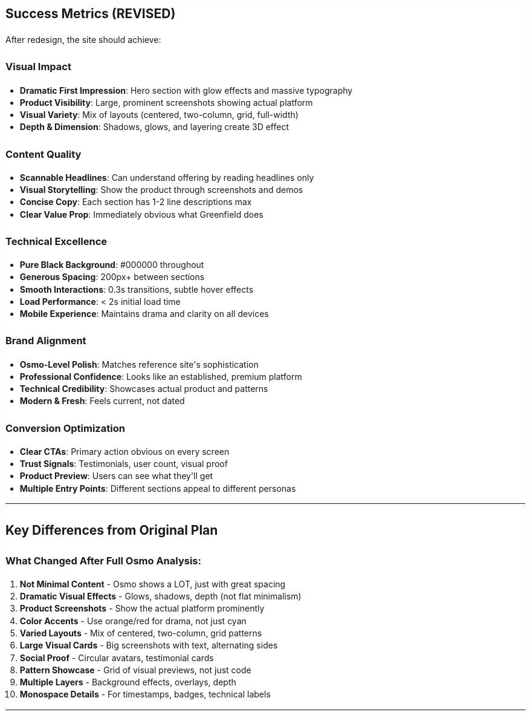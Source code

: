 
## Success Metrics (REVISED)

After redesign, the site should achieve:

### Visual Impact
- **Dramatic First Impression**: Hero section with glow effects and massive typography
- **Product Visibility**: Large, prominent screenshots showing actual platform
- **Visual Variety**: Mix of layouts (centered, two-column, grid, full-width)
- **Depth & Dimension**: Shadows, glows, and layering create 3D effect

### Content Quality
- **Scannable Headlines**: Can understand offering by reading headlines only
- **Visual Storytelling**: Show the product through screenshots and demos
- **Concise Copy**: Each section has 1-2 line descriptions max
- **Clear Value Prop**: Immediately obvious what Greenfield does

### Technical Excellence
- **Pure Black Background**: #000000 throughout
- **Generous Spacing**: 200px+ between sections
- **Smooth Interactions**: 0.3s transitions, subtle hover effects
- **Load Performance**: < 2s initial load time
- **Mobile Experience**: Maintains drama and clarity on all devices

### Brand Alignment
- **Osmo-Level Polish**: Matches reference site's sophistication
- **Professional Confidence**: Looks like an established, premium platform
- **Technical Credibility**: Showcases actual product and patterns
- **Modern & Fresh**: Feels current, not dated

### Conversion Optimization
- **Clear CTAs**: Primary action obvious on every screen
- **Trust Signals**: Testimonials, user count, visual proof
- **Product Preview**: Users can see what they'll get
- **Multiple Entry Points**: Different sections appeal to different personas

---

## Key Differences from Original Plan

### What Changed After Full Osmo Analysis:

1. **Not Minimal Content** - Osmo shows a LOT, just with great spacing
2. **Dramatic Visual Effects** - Glows, shadows, depth (not flat minimalism)
3. **Product Screenshots** - Show the actual platform prominently
4. **Color Accents** - Use orange/red for drama, not just cyan
5. **Varied Layouts** - Mix of centered, two-column, grid patterns
6. **Large Visual Cards** - Big screenshots with text, alternating sides
7. **Social Proof** - Circular avatars, testimonial cards
8. **Pattern Showcase** - Grid of visual previews, not just code
9. **Multiple Layers** - Background effects, overlays, depth
10. **Monospace Details** - For timestamps, badges, technical labels

---